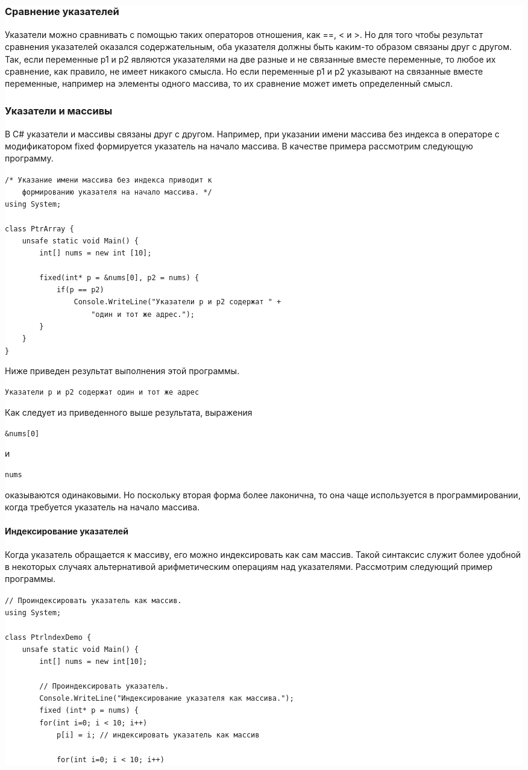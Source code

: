 ### Сравнение указателей
Указатели можно сравнивать с помощью таких операторов отношения, как ==, <
и >. Но для того чтобы результат сравнения указателей оказался содержательным, оба
указателя должны быть каким-то образом связаны друг с другом. Так, если переменные p1 и р2 являются указателями на две разные и не связанные вместе переменные,
то любое их сравнение, как правило, не имеет никакого смысла. Но если переменные
p1 и р2 указывают на связанные вместе переменные, например на элементы одного
массива, то их сравнение может иметь определенный смысл.

### Указатели и массивы
В C# указатели и массивы связаны друг с другом. Например, при указании имени
массива без индекса в операторе с модификатором fixed формируется указатель на
начало массива. В качестве примера рассмотрим следующую программу.
```
/* Указание имени массива без индекса приводит к
    формированию указателя на начало массива. */
using System;

class PtrArray {
    unsafe static void Main() {
        int[] nums = new int [10];

        fixed(int* p = &nums[0], p2 = nums) {
            if(p == p2)
                Console.WriteLine("Указатели p и p2 содержат " +
                    "один и тот же адрес.");
        }
    }
}
```
Ниже приведен результат выполнения этой программы.
```
Указатели р и р2 содержат один и тот же адрес
```
Как следует из приведенного выше результата, выражения
```
&nums[0]
```
и
```
nums
```
оказываются одинаковыми. Но поскольку вторая форма более лаконична, то она чаще
используется в программировании, когда требуется указатель на начало массива.

#### Индексирование указателей
Когда указатель обращается к массиву, его можно индексировать как сам массив.
Такой синтаксис служит более удобной в некоторых случаях альтернативой арифметическим операциям над указателями. Рассмотрим следующий пример программы.
```
// Проиндексировать указатель как массив.
using System;

class PtrlndexDemo {
    unsafe static void Main() {
        int[] nums = new int[10];

        // Проиндексировать указатель.
        Console.WriteLine("Индексирование указателя как массива.");
        fixed (int* p = nums) {
        for(int i=0; i < 10; i++)
            p[i] = i; // индексировать указатель как массив

            for(int i=0; i < 10; i++)
```